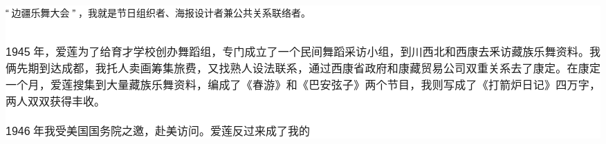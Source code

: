    <span class="s1" style="font-variant-numeric: normal; font-variant-east-asian: normal; font-stretch: normal; line-height: normal; font-family: Helvetica;">
    “
   </span>
   边疆乐舞大会
   <span class="s1" style="font-variant-numeric: normal; font-variant-east-asian: normal; font-stretch: normal; line-height: normal; font-family: Helvetica;">
    ”
   </span>
   <span class="s2" style='font-variant-numeric: normal; font-variant-east-asian: normal; font-stretch: normal; line-height: normal; font-family: "PingFang SC";'>
    ，我就是节日组织者、海报设计者兼公共关系联络者。
   </span>
  </p>
  <p class="p1" style="margin: 0px; text-align: justify; font-variant-numeric: normal; font-variant-east-asian: normal; font-stretch: normal; font-size: 16px; line-height: normal; font-family: Helvetica; min-height: 19px;">
   <br/>
  </p>
  <p class="p2" style='margin: 0px; text-align: justify; font-variant-numeric: normal; font-variant-east-asian: normal; font-stretch: normal; font-size: 16px; line-height: normal; font-family: "PingFang TC";'>
   <span class="s1" style="font-variant-numeric: normal; font-variant-east-asian: normal; font-stretch: normal; line-height: normal; font-family: Helvetica;">
    1945
   </span>
   年，爱莲为了给育才学校创办舞蹈组，专门成立了一个民间舞蹈采访小组，到川西北和西康去釆访藏族乐舞资料。我俩先期到达成都，我托人卖画筹集旅费，又找熟人设法联系，通过西康省政府和康藏贸易公司双重关系去了康定。在康定一个月，爱莲搜集到大量藏族乐舞资料，编成了《春游》和《巴安弦子》两个节目，我则写成了《打箭炉日记》四万字，两人双双获得丰收。
  </p>
  <p class="p1" style="margin: 0px; text-align: justify; font-variant-numeric: normal; font-variant-east-asian: normal; font-stretch: normal; font-size: 16px; line-height: normal; font-family: Helvetica; min-height: 19px;">
   <br/>
  </p>
  <p class="p2" style='margin: 0px; text-align: justify; font-variant-numeric: normal; font-variant-east-asian: normal; font-stretch: normal; font-size: 16px; line-height: normal; font-family: "PingFang TC";'>
   <span class="s1" style="font-variant-numeric: normal; font-variant-east-asian: normal; font-stretch: normal; line-height: normal; font-family: Helvetica;">
    1946
   </span>
   年我受美国国务院之邀，赴美访问。爱莲反过来成了我的
